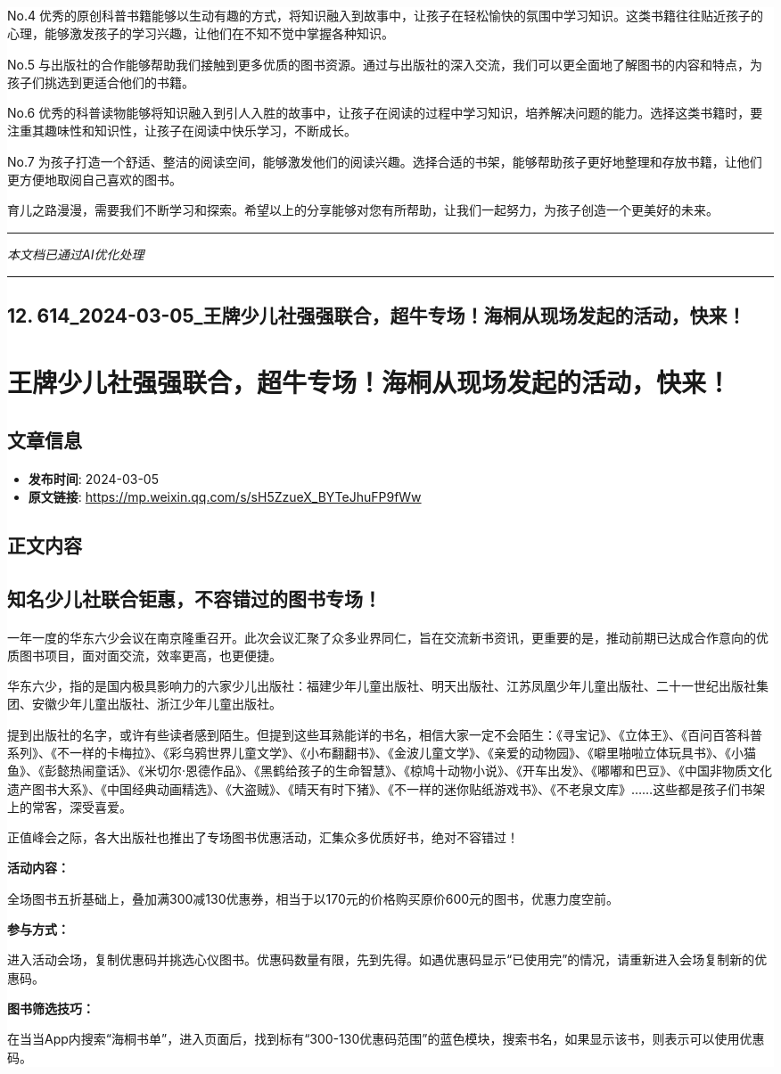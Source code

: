 No.4
优秀的原创科普书籍能够以生动有趣的方式，将知识融入到故事中，让孩子在轻松愉快的氛围中学习知识。这类书籍往往贴近孩子的心理，能够激发孩子的学习兴趣，让他们在不知不觉中掌握各种知识。

No.5
与出版社的合作能够帮助我们接触到更多优质的图书资源。通过与出版社的深入交流，我们可以更全面地了解图书的内容和特点，为孩子们挑选到更适合他们的书籍。

No.6
优秀的科普读物能够将知识融入到引人入胜的故事中，让孩子在阅读的过程中学习知识，培养解决问题的能力。选择这类书籍时，要注重其趣味性和知识性，让孩子在阅读中快乐学习，不断成长。

No.7
为孩子打造一个舒适、整洁的阅读空间，能够激发他们的阅读兴趣。选择合适的书架，能够帮助孩子更好地整理和存放书籍，让他们更方便地取阅自己喜欢的图书。

育儿之路漫漫，需要我们不断学习和探索。希望以上的分享能够对您有所帮助，让我们一起努力，为孩子创造一个更美好的未来。


---
*本文档已通过AI优化处理*


---


## 12. 614_2024-03-05_王牌少儿社强强联合，超牛专场！海桐从现场发起的活动，快来！

# 王牌少儿社强强联合，超牛专场！海桐从现场发起的活动，快来！

## 文章信息
- **发布时间**: 2024-03-05
- **原文链接**: https://mp.weixin.qq.com/s/sH5ZzueX_BYTeJhuFP9fWw


## 正文内容

## 知名少儿社联合钜惠，不容错过的图书专场！

一年一度的华东六少会议在南京隆重召开。此次会议汇聚了众多业界同仁，旨在交流新书资讯，更重要的是，推动前期已达成合作意向的优质图书项目，面对面交流，效率更高，也更便捷。

华东六少，指的是国内极具影响力的六家少儿出版社：福建少年儿童出版社、明天出版社、江苏凤凰少年儿童出版社、二十一世纪出版社集团、安徽少年儿童出版社、浙江少年儿童出版社。

提到出版社的名字，或许有些读者感到陌生。但提到这些耳熟能详的书名，相信大家一定不会陌生：《寻宝记》、《立体王》、《百问百答科普系列》、《不一样的卡梅拉》、《彩乌鸦世界儿童文学》、《小布翻翻书》、《金波儿童文学》、《亲爱的动物园》、《噼里啪啦立体玩具书》、《小猫鱼》、《彭懿热闹童话》、《米切尔·恩德作品》、《黑鹤给孩子的生命智慧》、《椋鸠十动物小说》、《开车出发》、《嘟嘟和巴豆》、《中国非物质文化遗产图书大系》、《中国经典动画精选》、《大盗贼》、《晴天有时下猪》、《不一样的迷你贴纸游戏书》、《不老泉文库》……这些都是孩子们书架上的常客，深受喜爱。

正值峰会之际，各大出版社也推出了专场图书优惠活动，汇集众多优质好书，绝对不容错过！

**活动内容：**

全场图书五折基础上，叠加满300减130优惠券，相当于以170元的价格购买原价600元的图书，优惠力度空前。

**参与方式：**

进入活动会场，复制优惠码并挑选心仪图书。优惠码数量有限，先到先得。如遇优惠码显示“已使用完”的情况，请重新进入会场复制新的优惠码。

**图书筛选技巧：**

在当当App内搜索“海桐书单”，进入页面后，找到标有“300-130优惠码范围”的蓝色模块，搜索书名，如果显示该书，则表示可以使用优惠码。
